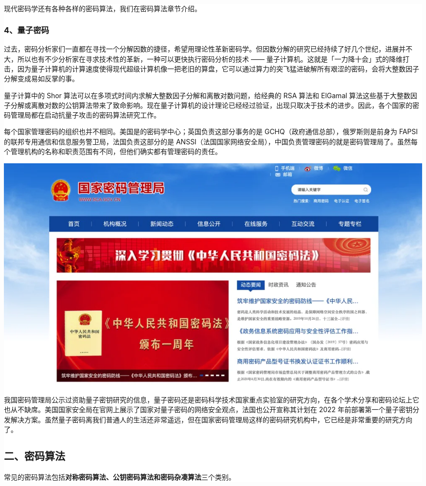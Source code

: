 现代密码学还有各种各样的密码算法，我们在密码算法章节介绍。

### **4、量子密码**

过去，密码分析家们一直都在寻找一个分解因数的捷径，希望用理论性革新密码学。但因数分解的研究已经持续了好几个世纪，进展并不大，所以也有不少分析家在寻求技术性的革新，一种可以更快执行密码分析的技术 —— 量子计算机。这就是「一力降十会」式的降维打击，因为量子计算机的计算速度使得现代超级计算机像一把老旧的算盘，它可以通过算力的突飞猛进破解所有艰涩的密码，会将大整数因子分解变成易如反掌的事。

量子计算中的 Shor 算法可以在多项式时间内求解大整数因子分解和离散对数问题，给经典的 RSA 算法和 ElGamal 算法这些基于大整数因子分解或离散对数的公钥算法带来了致命影响。现在量子计算机的设计理论已经经过验证，出现只取决于技术的进步。因此，各个国家的密码管理局都在启动抗量子攻击的密码算法研究工作。 

每个国家管理密码的组织也并不相同。美国是的密码学中心；英国负责这部分事务的是 GCHQ（政府通信总部），俄罗斯则是前身为 FAPSI 的联邦专用通信和信息服务警卫局，法国负责这部分的是 ANSSI（法国国家网络安全局），中国负责管理密码的就是密码管理局了。虽然每个管理机构的名称和职责范围有不同，但他们确实都有管理密码的责任。

![](assets/1711963100-a35668555a6be8c23aa8a1ca32a718b9.png)

我国密码管理局公示过资助量子密钥研究的信息，量子密码还是密码科学技术国家重点实验室的研究方向，在各个学术分享和密码论坛上它也从不缺席。美国国家安全局在官网上展示了国家对量子密码的网络安全观点，法国也公开宣称其计划在 2022 年前部署第一个量子密钥分发解决方案。虽然量子密码离我们普通人的生活还非常遥远，但在国家密码管理局这样的密码研究机构中，它已经是非常重要的研究方向了。

## **二、密码算法**

常见的密码算法包括**对称密码算法、公钥密码算法和密码杂凑算法**三个类别。
